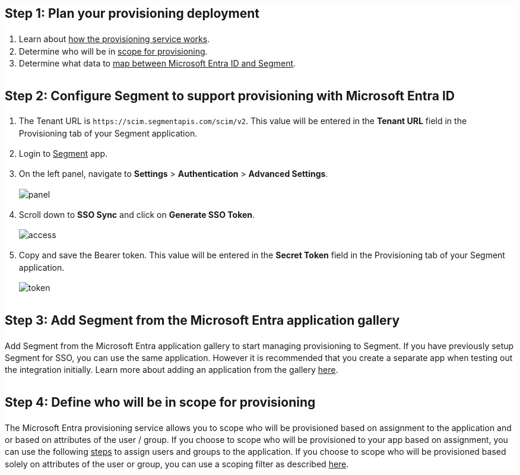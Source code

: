
## Step 1: Plan your provisioning deployment
1. Learn about [how the provisioning service works](~/identity/app-provisioning/user-provisioning.md).
2. Determine who will be in [scope for provisioning](~/identity/app-provisioning/define-conditional-rules-for-provisioning-user-accounts.md).
3. Determine what data to [map between Microsoft Entra ID and Segment](~/identity/app-provisioning/customize-application-attributes.md). 

<a name='step-2-configure-segment-to-support-provisioning-with-azure-ad'></a>

## Step 2: Configure Segment to support provisioning with Microsoft Entra ID

1. The Tenant URL is `https://scim.segmentapis.com/scim/v2`. This value will be entered in the **Tenant URL** field in the Provisioning tab of your Segment application.

2. Login to [Segment](https://www.segment.com/) app.

3. On the left panel, navigate to **Settings** > **Authentication** > **Advanced Settings**.

	![panel](media/segment-provisioning-tutorial/left.png)

4. Scroll down to **SSO Sync** and click on **Generate SSO Token**.

	![access](media/segment-provisioning-tutorial/token.png)

5. Copy and save the Bearer token. This value will be entered in the **Secret Token** field in the Provisioning tab of your Segment application.

	![token](media/segment-provisioning-tutorial/access.png)

<a name='step-3-add-segment-from-the-azure-ad-application-gallery'></a>

## Step 3: Add Segment from the Microsoft Entra application gallery

Add Segment from the Microsoft Entra application gallery to start managing provisioning to Segment. If you have previously setup Segment for SSO, you can use the same application. However it is recommended that you create a separate app when testing out the integration initially. Learn more about adding an application from the gallery [here](~/identity/enterprise-apps/add-application-portal.md). 

## Step 4: Define who will be in scope for provisioning 

The Microsoft Entra provisioning service allows you to scope who will be provisioned based on assignment to the application and or based on attributes of the user / group. If you choose to scope who will be provisioned to your app based on assignment, you can use the following [steps](~/identity/enterprise-apps/assign-user-or-group-access-portal.md) to assign users and groups to the application. If you choose to scope who will be provisioned based solely on attributes of the user or group, you can use a scoping filter as described [here](~/identity/app-provisioning/define-conditional-rules-for-provisioning-user-accounts.md). 
